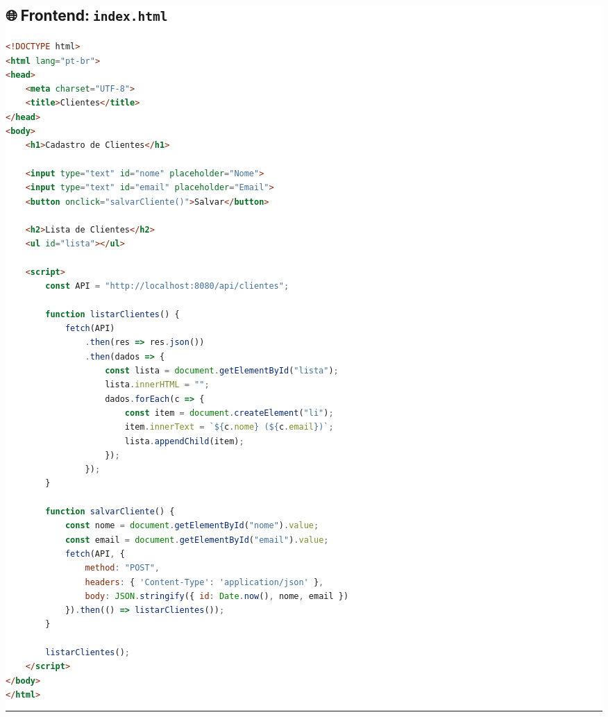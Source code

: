 
## 🌐 Frontend: `index.html`

```html
<!DOCTYPE html>
<html lang="pt-br">
<head>
    <meta charset="UTF-8">
    <title>Clientes</title>
</head>
<body>
    <h1>Cadastro de Clientes</h1>

    <input type="text" id="nome" placeholder="Nome">
    <input type="text" id="email" placeholder="Email">
    <button onclick="salvarCliente()">Salvar</button>

    <h2>Lista de Clientes</h2>
    <ul id="lista"></ul>

    <script>
        const API = "http://localhost:8080/api/clientes";

        function listarClientes() {
            fetch(API)
                .then(res => res.json())
                .then(dados => {
                    const lista = document.getElementById("lista");
                    lista.innerHTML = "";
                    dados.forEach(c => {
                        const item = document.createElement("li");
                        item.innerText = `${c.nome} (${c.email})`;
                        lista.appendChild(item);
                    });
                });
        }

        function salvarCliente() {
            const nome = document.getElementById("nome").value;
            const email = document.getElementById("email").value;
            fetch(API, {
                method: "POST",
                headers: { 'Content-Type': 'application/json' },
                body: JSON.stringify({ id: Date.now(), nome, email })
            }).then(() => listarClientes());
        }

        listarClientes();
    </script>
</body>
</html>
```

---
